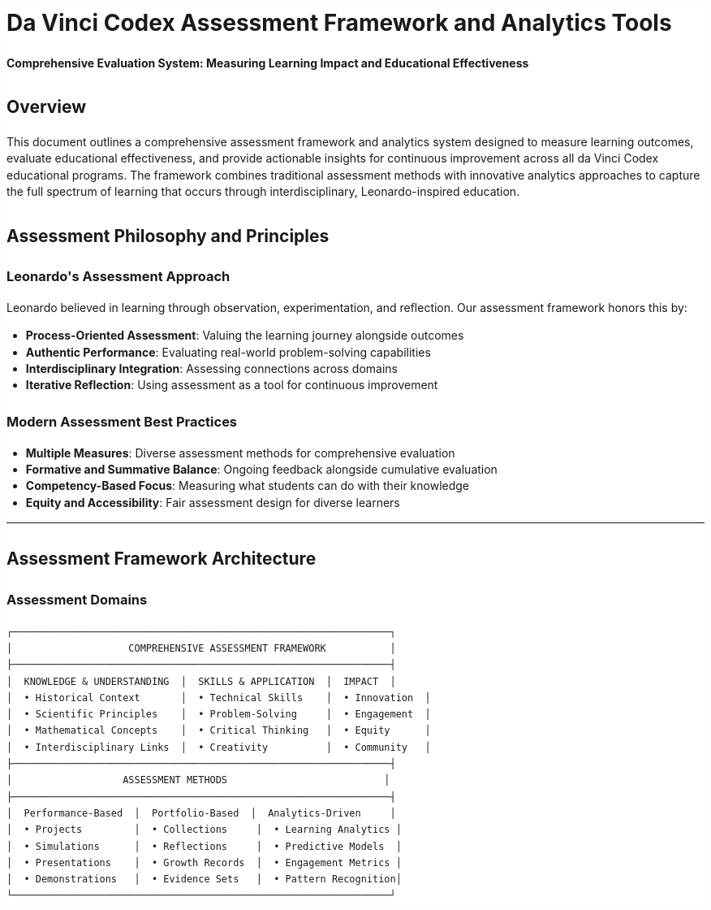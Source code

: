 # Da Vinci Codex Assessment Framework and Analytics Tools
**Comprehensive Evaluation System: Measuring Learning Impact and Educational Effectiveness**

## Overview

This document outlines a comprehensive assessment framework and analytics system designed to measure learning outcomes, evaluate educational effectiveness, and provide actionable insights for continuous improvement across all da Vinci Codex educational programs. The framework combines traditional assessment methods with innovative analytics approaches to capture the full spectrum of learning that occurs through interdisciplinary, Leonardo-inspired education.

## Assessment Philosophy and Principles

### Leonardo's Assessment Approach
Leonardo believed in learning through observation, experimentation, and reflection. Our assessment framework honors this by:
- **Process-Oriented Assessment**: Valuing the learning journey alongside outcomes
- **Authentic Performance**: Evaluating real-world problem-solving capabilities
- **Interdisciplinary Integration**: Assessing connections across domains
- **Iterative Reflection**: Using assessment as a tool for continuous improvement

### Modern Assessment Best Practices
- **Multiple Measures**: Diverse assessment methods for comprehensive evaluation
- **Formative and Summative Balance**: Ongoing feedback alongside cumulative evaluation
- **Competency-Based Focus**: Measuring what students can do with their knowledge
- **Equity and Accessibility**: Fair assessment design for diverse learners

---

## Assessment Framework Architecture

### Assessment Domains

```
┌─────────────────────────────────────────────────────────────────┐
│                    COMPREHENSIVE ASSESSMENT FRAMEWORK           │
├─────────────────────────────────────────────────────────────────┤
│  KNOWLEDGE & UNDERSTANDING  │  SKILLS & APPLICATION  │  IMPACT  │
│  • Historical Context       │  • Technical Skills    │  • Innovation  │
│  • Scientific Principles    │  • Problem-Solving     │  • Engagement  │
│  • Mathematical Concepts    │  • Critical Thinking   │  • Equity      │
│  • Interdisciplinary Links  │  • Creativity          │  • Community   │
├─────────────────────────────────────────────────────────────────┤
│                   ASSESSMENT METHODS                           │
├─────────────────────────────────────────────────────────────────┤
│  Performance-Based  │  Portfolio-Based  │  Analytics-Driven     │
│  • Projects         │  • Collections     │  • Learning Analytics │
│  • Simulations      │  • Reflections     │  • Predictive Models  │
│  • Presentations    │  • Growth Records  │  • Engagement Metrics │
│  • Demonstrations   │  • Evidence Sets   │  • Pattern Recognition│
└─────────────────────────────────────────────────────────────────┘
```
